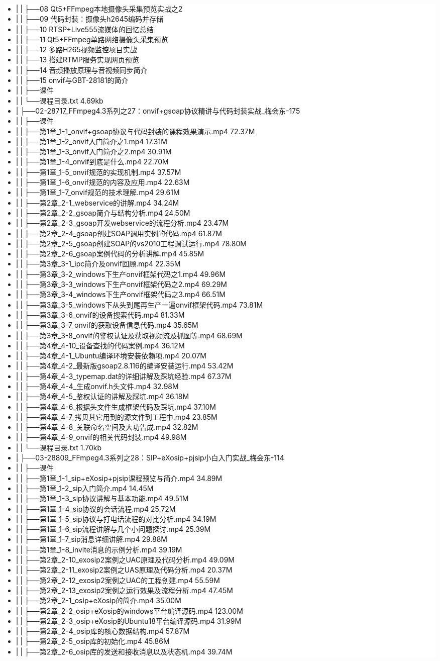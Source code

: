 - |   |   ├──08 Qt5+FFmpeg本地摄像头采集预览实战之2  
- |   |   ├──09 代码封装：摄像头h2645编码并存储  
- |   |   ├──10 RTSP+Live555流媒体的回忆总结  
- |   |   ├──11 Qt5+FFmpeg单路网络摄像头采集预览  
- |   |   ├──12 多路H265视频监控项目实战  
- |   |   ├──13 搭建RTMP服务实现网页预览  
- |   |   ├──14 音频播放原理与音视频同步简介  
- |   |   ├──15 onvif与GBT-28181的简介  
- |   |   ├──课件  
- |   |   └──课程目录.txt  4.69kb
- |   ├──02-28717_FFmpeg4.3系列之27：onvif+gsoap协议精讲与代码封装实战_梅会东-175  
- |   |   ├──课件  
- |   |   ├──第1章_1-1_onvif+gsoap协议与代码封装的课程效果演示.mp4  72.37M
- |   |   ├──第1章_1-2_onvif入门简介之1.mp4  17.31M
- |   |   ├──第1章_1-3_onvif入门简介之2.mp4  30.91M
- |   |   ├──第1章_1-4_onvif到底是什么.mp4  22.70M
- |   |   ├──第1章_1-5_onvif规范的实现机制.mp4  37.57M
- |   |   ├──第1章_1-6_onvif规范的内容及应用.mp4  22.63M
- |   |   ├──第1章_1-7_onvif规范的技术理解.mp4  29.61M
- |   |   ├──第2章_2-1_webservice的讲解.mp4  34.24M
- |   |   ├──第2章_2-2_gsoap简介与结构分析.mp4  24.50M
- |   |   ├──第2章_2-3_gsoap开发webservice的流程分析.mp4  23.47M
- |   |   ├──第2章_2-4_gsoap创建SOAP调用实例的代码.mp4  61.87M
- |   |   ├──第2章_2-5_gsoap创建SOAP的vs2010工程调试运行.mp4  78.80M
- |   |   ├──第2章_2-6_gsoap案例代码的分析讲解.mp4  45.85M
- |   |   ├──第3章_3-1_ipc简介及onvif回顾.mp4  22.35M
- |   |   ├──第3章_3-2_windows下生产onvif框架代码之1.mp4  49.96M
- |   |   ├──第3章_3-3_windows下生产onvif框架代码之2.mp4  69.29M
- |   |   ├──第3章_3-4_windows下生产onvif框架代码之3.mp4  66.51M
- |   |   ├──第3章_3-5_windows下从头到尾再生产一遍onvif框架代码.mp4  73.81M
- |   |   ├──第3章_3-6_onvif的设备搜索代码.mp4  81.33M
- |   |   ├──第3章_3-7_onvif的获取设备信息代码.mp4  35.65M
- |   |   ├──第3章_3-8_onvif的鉴权认证及获取视频流及抓图等.mp4  68.69M
- |   |   ├──第4章_4-10_设备查找的代码案例.mp4  36.12M
- |   |   ├──第4章_4-1_Ubuntu编译环境安装依赖项.mp4  20.07M
- |   |   ├──第4章_4-2_最新版gsoap2.8.116的编译安装运行.mp4  53.42M
- |   |   ├──第4章_4-3_typemap.dat的详细讲解及踩坑经验.mp4  67.37M
- |   |   ├──第4章_4-4_生成onvif.h头文件.mp4  32.98M
- |   |   ├──第4章_4-5_鉴权认证的讲解及踩坑.mp4  36.18M
- |   |   ├──第4章_4-6_根据头文件生成框架代码及踩坑.mp4  37.10M
- |   |   ├──第4章_4-7_拷贝其它用到的源文件到工程中.mp4  23.85M
- |   |   ├──第4章_4-8_关联命名空间及大功告成.mp4  32.82M
- |   |   ├──第4章_4-9_onvif的相关代码封装.mp4  49.98M
- |   |   └──课程目录.txt  1.70kb
- |   ├──03-28809_FFmpeg4.3系列之28：SIP+eXosip+pjsip小白入门实战_梅会东-114  
- |   |   ├──课件  
- |   |   ├──第1章_1-1_sip+eXosip+pjsip课程预览与简介.mp4  34.89M
- |   |   ├──第1章_1-2_sip入门简介.mp4  14.45M
- |   |   ├──第1章_1-3_sip协议讲解与基本功能.mp4  49.51M
- |   |   ├──第1章_1-4_sip协议的会话流程.mp4  25.72M
- |   |   ├──第1章_1-5_sip协议与打电话流程的对比分析.mp4  34.19M
- |   |   ├──第1章_1-6_sip流程讲解与几个小问题探讨.mp4  25.39M
- |   |   ├──第1章_1-7_sip消息详细讲解.mp4  29.88M
- |   |   ├──第1章_1-8_invite消息的示例分析.mp4  39.19M
- |   |   ├──第2章_2-10_exosip2案例之UAC原理及代码分析.mp4  49.09M
- |   |   ├──第2章_2-11_exosip2案例之UAS原理及代码分析.mp4  20.37M
- |   |   ├──第2章_2-12_exosip2案例之UAC的工程创建.mp4  55.59M
- |   |   ├──第2章_2-13_exosip2案例之运行效果及流程分析.mp4  47.45M
- |   |   ├──第2章_2-1_osip+eXosip的简介.mp4  35.00M
- |   |   ├──第2章_2-2_osip+eXosip的windows平台编译源码.mp4  123.00M
- |   |   ├──第2章_2-3_osip+eXosip的Ubuntu18平台编译源码.mp4  31.99M
- |   |   ├──第2章_2-4_osip库的核心数据结构.mp4  57.87M
- |   |   ├──第2章_2-5_osip库的初始化.mp4  45.86M
- |   |   ├──第2章_2-6_osip库的发送和接收消息以及状态机.mp4  39.74M